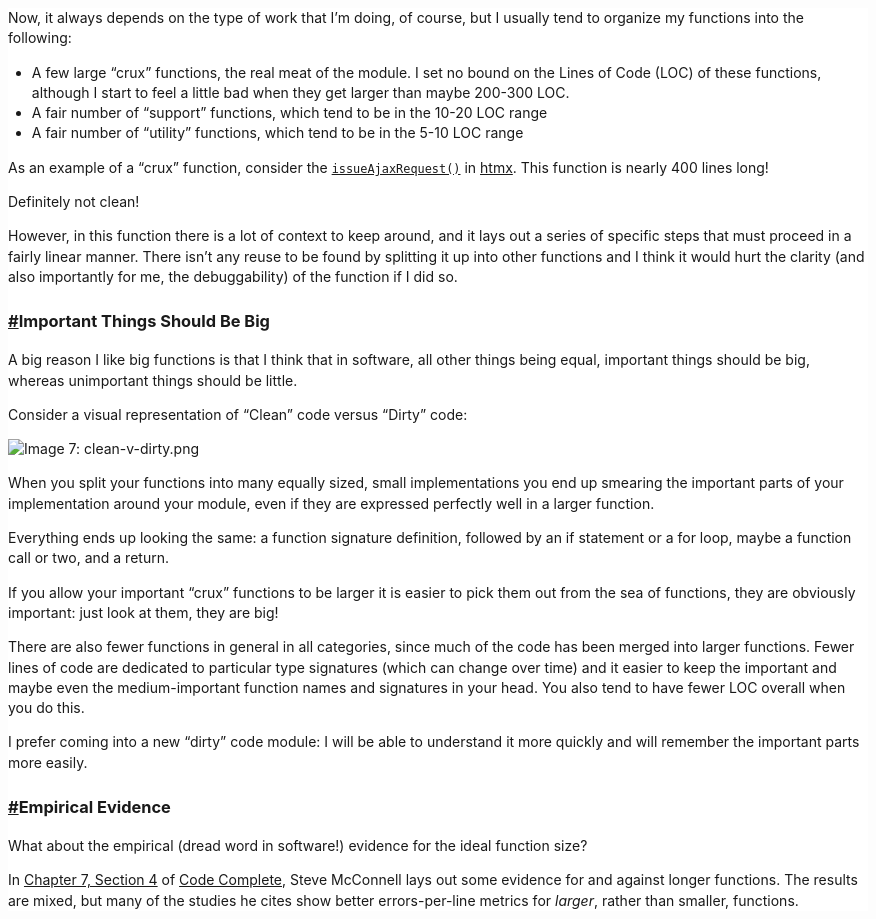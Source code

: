 Now, it always depends on the type of work that I’m doing, of course, but I usually tend to organize my functions into the following:

*   A few large “crux” functions, the real meat of the module. I set no bound on the Lines of Code (LOC) of these functions, although I start to feel a little bad when they get larger than maybe 200-300 LOC.
*   A fair number of “support” functions, which tend to be in the 10-20 LOC range
*   A fair number of “utility” functions, which tend to be in the 5-10 LOC range

As an example of a “crux” function, consider the [`issueAjaxRequest()`](https://github.com/bigskysoftware/htmx/blob/7fc1d61b4fdbca486263eda79c3f31feb10af783/src/htmx.js#L4057) in [htmx](https://htmx.org/). This function is nearly 400 lines long!

Definitely not clean!

However, in this function there is a lot of context to keep around, and it lays out a series of specific steps that must proceed in a fairly linear manner. There isn’t any reuse to be found by splitting it up into other functions and I think it would hurt the clarity (and also importantly for me, the debuggability) of the function if I did so.

### [#](https://htmx.org/essays/codin-dirty/#important-things-should-be-big)Important Things Should Be Big

A big reason I like big functions is that I think that in software, all other things being equal, important things should be big, whereas unimportant things should be little.

Consider a visual representation of “Clean” code versus “Dirty” code:

![Image 7: clean-v-dirty.png](https://htmx.org/img/clean-v-dirty.png)

When you split your functions into many equally sized, small implementations you end up smearing the important parts of your implementation around your module, even if they are expressed perfectly well in a larger function.

Everything ends up looking the same: a function signature definition, followed by an if statement or a for loop, maybe a function call or two, and a return.

If you allow your important “crux” functions to be larger it is easier to pick them out from the sea of functions, they are obviously important: just look at them, they are big!

There are also fewer functions in general in all categories, since much of the code has been merged into larger functions. Fewer lines of code are dedicated to particular type signatures (which can change over time) and it easier to keep the important and maybe even the medium-important function names and signatures in your head. You also tend to have fewer LOC overall when you do this.

I prefer coming into a new “dirty” code module: I will be able to understand it more quickly and will remember the important parts more easily.

### [#](https://htmx.org/essays/codin-dirty/#empirical-evidence)Empirical Evidence

What about the empirical (dread word in software!) evidence for the ideal function size?

In [Chapter 7, Section 4](https://flylib.com/books/en/2.823.1.64/1/) of [Code Complete](https://en.wikipedia.org/wiki/Code_Complete), Steve McConnell lays out some evidence for and against longer functions. The results are mixed, but many of the studies he cites show better errors-per-line metrics for _larger_, rather than smaller, functions.
